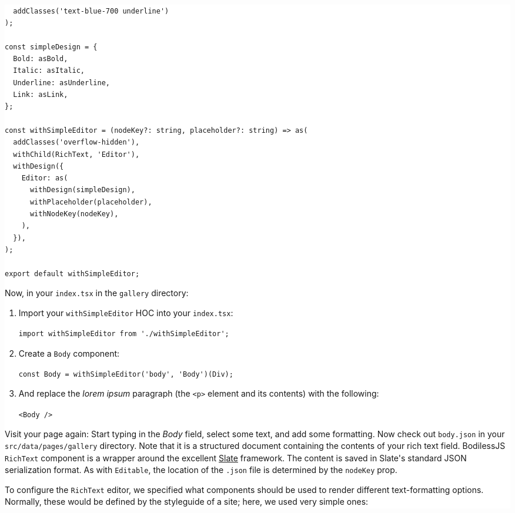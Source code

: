 ```tsx
  addClasses('text-blue-700 underline')
);

const simpleDesign = {
  Bold: asBold,
  Italic: asItalic,
  Underline: asUnderline,
  Link: asLink,
};

const withSimpleEditor = (nodeKey?: string, placeholder?: string) => as(
  addClasses('overflow-hidden'),
  withChild(RichText, 'Editor'),
  withDesign({
    Editor: as(
      withDesign(simpleDesign),
      withPlaceholder(placeholder),
      withNodeKey(nodeKey),
    ),
  }),
);

export default withSimpleEditor;
```

Now, in your `index.tsx` in the `gallery` directory:

01. Import your `withSimpleEditor` HOC into your `index.tsx`:
    ```tsx
    import withSimpleEditor from './withSimpleEditor';
    ```
01. Create a `Body` component:
    ```tsx
    const Body = withSimpleEditor('body', 'Body')(Div);
    ```
01. And replace the _lorem ipsum_ paragraph (the `<p>` element and its contents) with the following:
    ```tsx
    <Body />
    ```

Visit your page again: Start typing in the _Body_ field, select some text, and add some formatting.
Now check out `body.json` in your `src/data/pages/gallery` directory. Note that it is a structured
document containing the contents of your rich text field. BodilessJS `RichText` component is a
wrapper around the excellent [Slate](https://www.slatejs.org/ ':target=_blank') framework. The
content is saved in Slate's standard JSON serialization format. As with `Editable`, the location of
the `.json` file is determined by the `nodeKey` prop.

To configure the `RichText` editor, we specified what components should be used to render different
text-formatting options. Normally, these would be defined by the styleguide of a site; here, we used
very simple ones:
